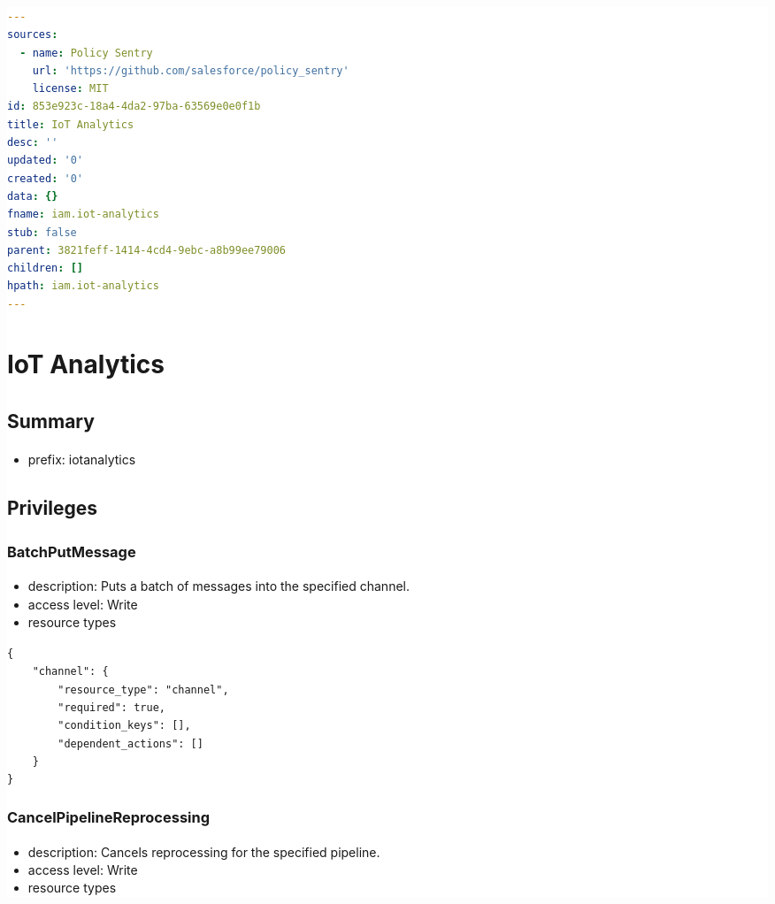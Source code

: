 ```yaml
---
sources:
  - name: Policy Sentry
    url: 'https://github.com/salesforce/policy_sentry'
    license: MIT
id: 853e923c-18a4-4da2-97ba-63569e0e0f1b
title: IoT Analytics
desc: ''
updated: '0'
created: '0'
data: {}
fname: iam.iot-analytics
stub: false
parent: 3821feff-1414-4cd4-9ebc-a8b99ee79006
children: []
hpath: iam.iot-analytics
---
```

# IoT Analytics

## Summary

- prefix: iotanalytics

## Privileges

### BatchPutMessage

- description: Puts a batch of messages into the specified channel.
- access level: Write
- resource types

```
{
    "channel": {
        "resource_type": "channel",
        "required": true,
        "condition_keys": [],
        "dependent_actions": []
    }
}
```

### CancelPipelineReprocessing

- description: Cancels reprocessing for the specified pipeline.
- access level: Write
- resource types
